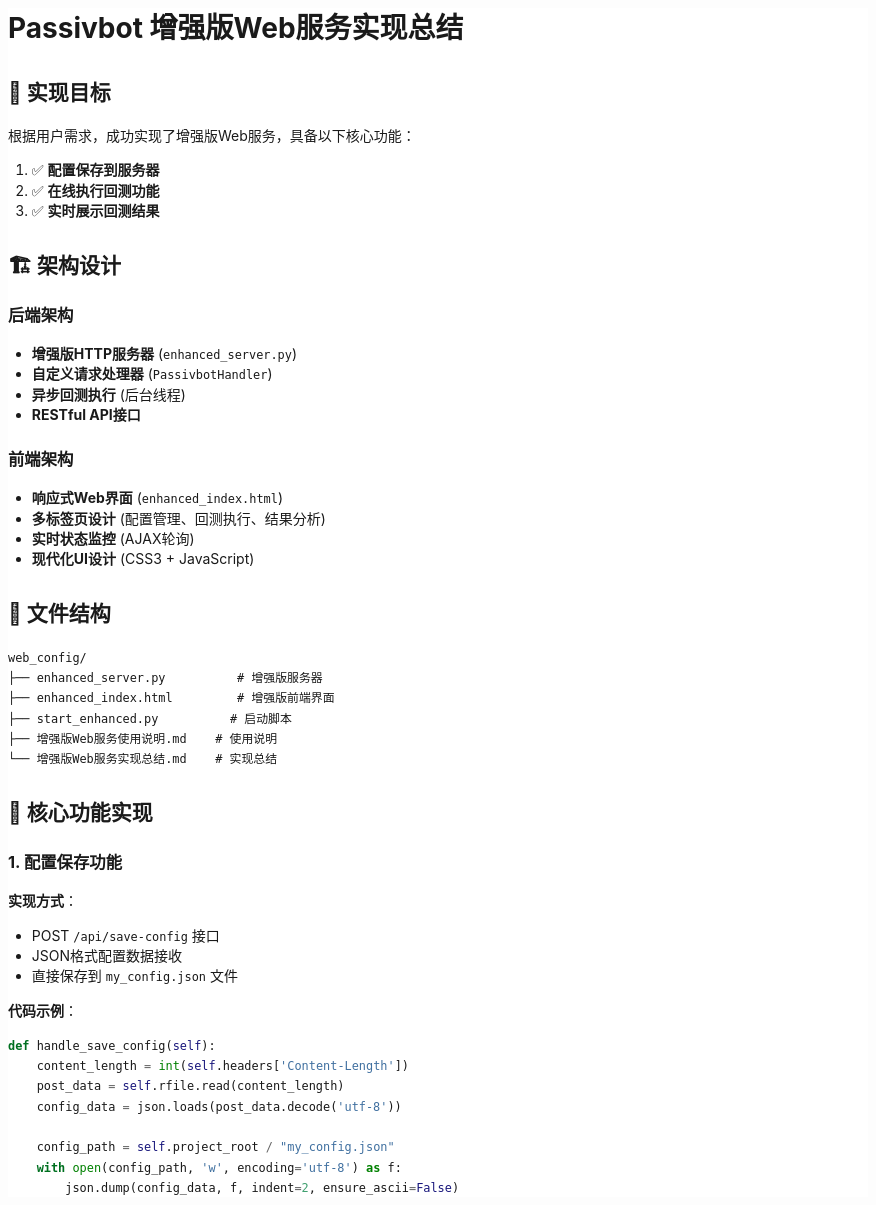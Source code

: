 # Passivbot 增强版Web服务实现总结

## 🎯 实现目标

根据用户需求，成功实现了增强版Web服务，具备以下核心功能：

1. ✅ **配置保存到服务器**
2. ✅ **在线执行回测功能**
3. ✅ **实时展示回测结果**

## 🏗️ 架构设计

### 后端架构
- **增强版HTTP服务器** (`enhanced_server.py`)
- **自定义请求处理器** (`PassivbotHandler`)
- **异步回测执行** (后台线程)
- **RESTful API接口**

### 前端架构
- **响应式Web界面** (`enhanced_index.html`)
- **多标签页设计** (配置管理、回测执行、结果分析)
- **实时状态监控** (AJAX轮询)
- **现代化UI设计** (CSS3 + JavaScript)

## 📁 文件结构

```
web_config/
├── enhanced_server.py          # 增强版服务器
├── enhanced_index.html         # 增强版前端界面
├── start_enhanced.py          # 启动脚本
├── 增强版Web服务使用说明.md    # 使用说明
└── 增强版Web服务实现总结.md    # 实现总结
```

## 🔧 核心功能实现

### 1. 配置保存功能

**实现方式**：
- POST `/api/save-config` 接口
- JSON格式配置数据接收
- 直接保存到 `my_config.json` 文件

**代码示例**：
```python
def handle_save_config(self):
    content_length = int(self.headers['Content-Length'])
    post_data = self.rfile.read(content_length)
    config_data = json.loads(post_data.decode('utf-8'))
    
    config_path = self.project_root / "my_config.json"
    with open(config_path, 'w', encoding='utf-8') as f:
        json.dump(config_data, f, indent=2, ensure_ascii=False)
```
